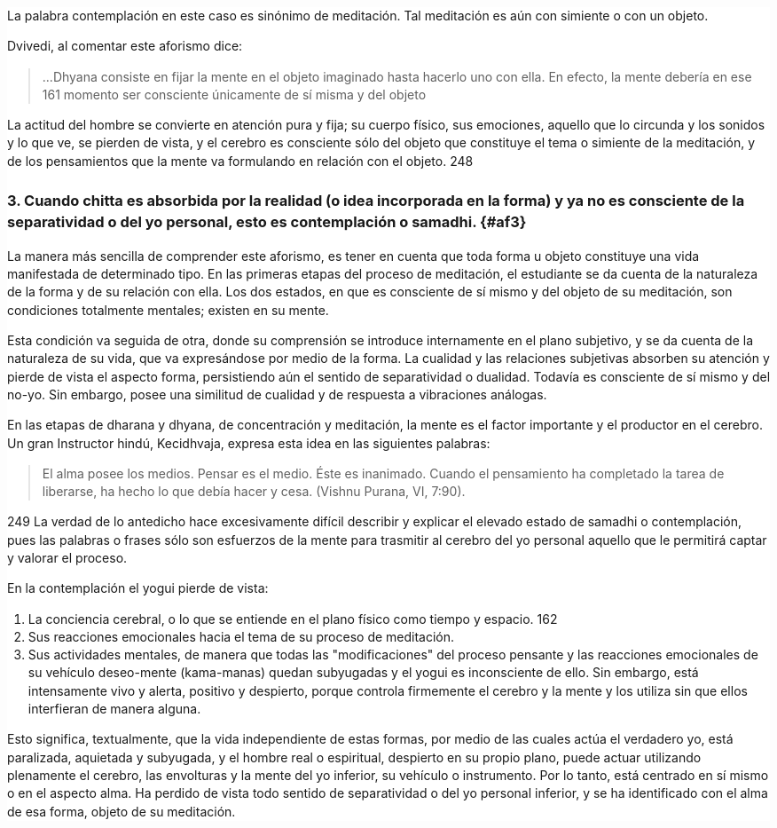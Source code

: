 La palabra contemplación en este caso es sinónimo de meditación. Tal meditación es aún con simiente o con un objeto.

Dvivedi, al comentar este aforismo dice:

> ...Dhyana consiste en fijar la mente en el objeto imaginado hasta hacerlo uno con ella. En efecto, la mente debería en ese <pin lang="es">161</pin> momento ser consciente únicamente de sí misma y del objeto

La actitud del hombre se convierte en atención pura y fija; su cuerpo físico, sus emociones, aquello que lo circunda y los sonidos y lo que ve, se pierden de vista, y el cerebro es consciente sólo del objeto que constituye el tema o simiente de la meditación, y de los pensamientos que la mente va formulando en relación con el objeto. <pin lang="en">248</pin>

### 3. Cuando chitta es absorbida por la realidad (o idea incorporada en la forma) y ya no es consciente de la separatividad o del yo personal, esto es contemplación o samadhi. {#af3}

La manera más sencilla de comprender este aforismo, es tener en cuenta que toda forma u objeto constituye una vida manifestada de determinado tipo. En las primeras etapas del proceso de meditación, el estudiante se da cuenta de la naturaleza de la forma y de su relación con ella. Los dos estados, en que es consciente de sí mismo y del objeto de su meditación, son condiciones totalmente mentales; existen en su mente.

Esta condición va seguida de otra, donde su comprensión se introduce internamente en el plano subjetivo, y se da cuenta de la naturaleza de su vida, que va expresándose por medio de la forma. La cualidad y las relaciones subjetivas absorben su atención y pierde de vista el aspecto forma, persistiendo aún el sentido de separatividad o dualidad. Todavía es consciente de sí mismo y del no-yo. Sin embargo, posee una similitud de cualidad y de respuesta a vibraciones análogas.

En las etapas de dharana y dhyana, de concentración y meditación, la mente es el factor importante y el productor en el cerebro. Un gran Instructor hindú, Kecidhvaja, expresa esta idea en las siguientes palabras:

> El alma posee los medios. Pensar es el medio. Éste es inanimado. Cuando el pensamiento ha completado la tarea de liberarse, ha hecho lo que debía hacer y cesa. (Vishnu Purana, VI, 7:90).

<p>
<pin lang="en">249</pin> La verdad de lo antedicho hace excesivamente difícil describir y explicar el elevado estado de samadhi o contemplación, pues las palabras o frases sólo son esfuerzos de la mente para trasmitir al cerebro del yo personal aquello que le permitirá captar y valorar el proceso.
</p>

En la contemplación el yogui pierde de vista:

1. La conciencia cerebral, o lo que se entiende en el plano físico como tiempo y espacio. <pin lang="es">162</pin>
2. Sus reacciones emocionales hacia el tema de su proceso de meditación.
3. Sus actividades mentales, de manera que todas las "modificaciones" del proceso pensante y las reacciones emocionales de su vehículo deseo-mente (kama-manas) quedan subyugadas y el yogui es inconsciente de ello. Sin embargo, está intensamente vivo y alerta, positivo y despierto, porque controla firmemente el cerebro y la mente y los utiliza sin que ellos interfieran de manera alguna.

Esto significa, textualmente, que la vida independiente de estas formas, por medio de las cuales actúa el verdadero yo, está paralizada, aquietada y subyugada, y el hombre real o espiritual, despierto en su propio plano, puede actuar utilizando plenamente el cerebro, las envolturas y la mente del yo inferior, su vehículo o instrumento. Por lo tanto, está centrado en sí mismo o en el aspecto alma. Ha perdido de vista todo sentido de separatividad o del yo personal inferior, y se ha identificado con el alma de esa forma, objeto de su meditación.
